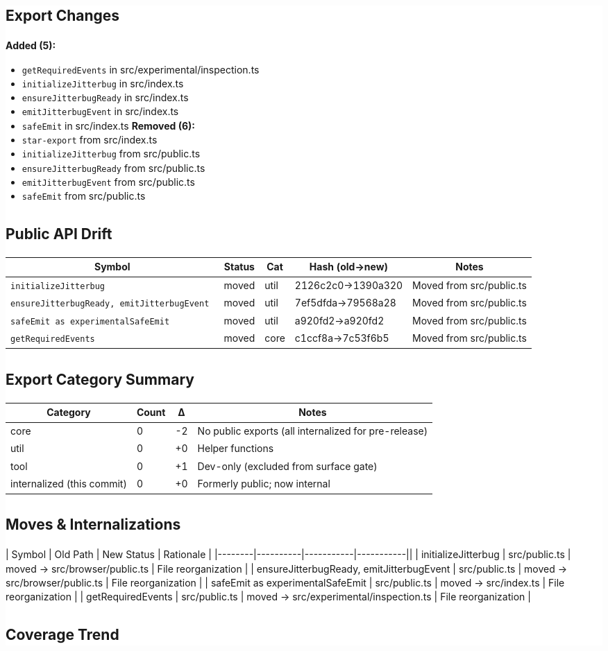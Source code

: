 ## Export Changes
**Added (5):**
- `getRequiredEvents` in src/experimental/inspection.ts
- `initializeJitterbug` in src/index.ts
- `ensureJitterbugReady` in src/index.ts
- `emitJitterbugEvent` in src/index.ts
- `safeEmit` in src/index.ts
**Removed (6):**
- `star-export` from src/index.ts
- `initializeJitterbug` from src/public.ts
- `ensureJitterbugReady` from src/public.ts
- `emitJitterbugEvent` from src/public.ts
- `safeEmit` from src/public.ts

## Public API Drift
| Symbol | Status | Cat | Hash (old→new) | Notes |
|--------|--------|-----|----------------|-------|
| `initializeJitterbug ` | moved | util | 2126c2c0→1390a320 | Moved from src/public.ts |
| `ensureJitterbugReady, emitJitterbugEvent ` | moved | util | 7ef5dfda→79568a28 | Moved from src/public.ts |
| `safeEmit as experimentalSafeEmit ` | moved | util | a920fd2→a920fd2 | Moved from src/public.ts |
| `getRequiredEvents` | moved | core | c1ccf8a→7c53f6b5 | Moved from src/public.ts |

## Export Category Summary

| Category | Count | Δ | Notes |
|----------|-------|---|-------|
| core | 0 | -2 | No public exports (all internalized for pre-release) |
| util | 0 | +0 | Helper functions |
| tool | 0 | +1 | Dev-only (excluded from surface gate) |
| internalized (this commit) | 0 | +0 | Formerly public; now internal |

## Moves & Internalizations

| Symbol | Old Path | New Status | Rationale |
|--------|----------|-----------|-----------||
| initializeJitterbug  | src/public.ts | moved → src/browser/public.ts | File reorganization |
| ensureJitterbugReady, emitJitterbugEvent  | src/public.ts | moved → src/browser/public.ts | File reorganization |
| safeEmit as experimentalSafeEmit  | src/public.ts | moved → src/index.ts | File reorganization |
| getRequiredEvents | src/public.ts | moved → src/experimental/inspection.ts | File reorganization |

## Coverage Trend
